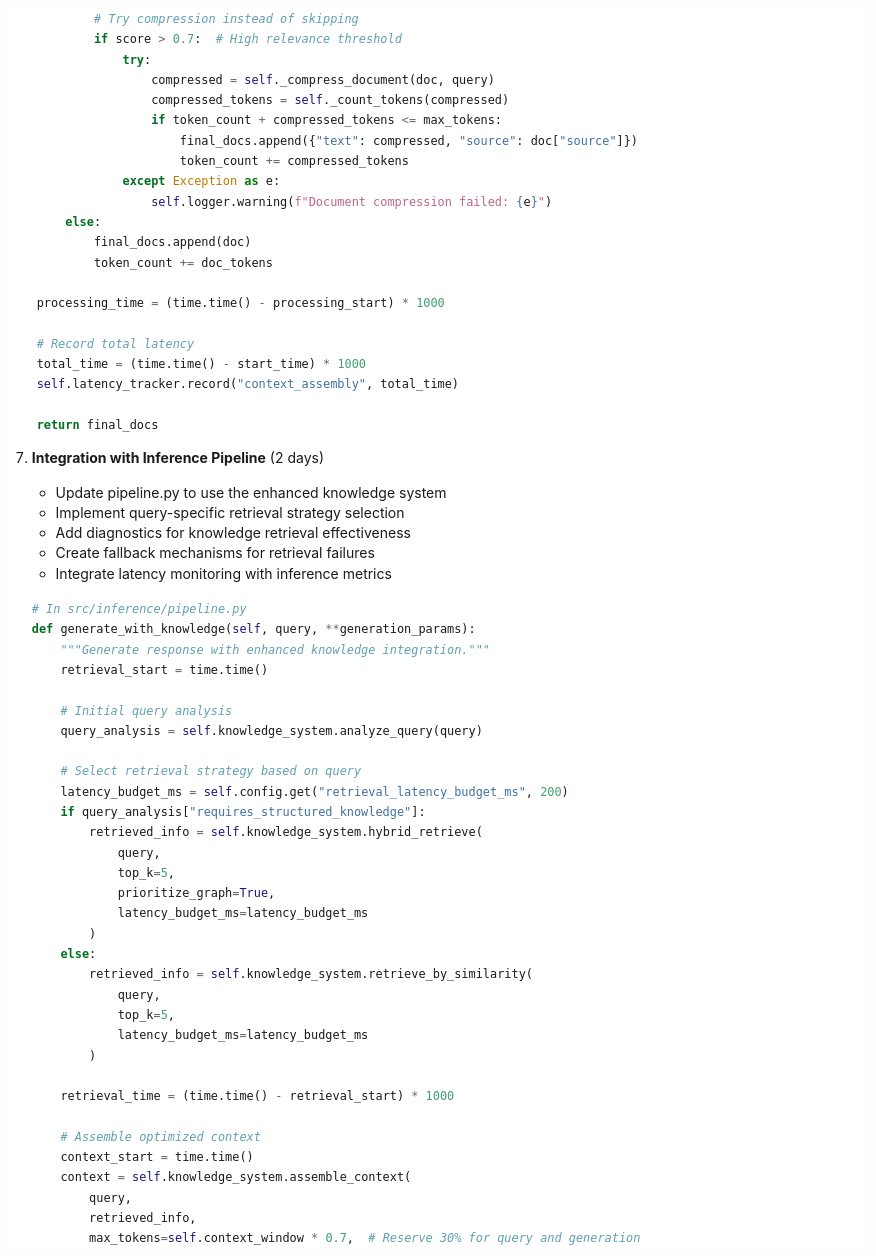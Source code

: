    ```python
               # Try compression instead of skipping
               if score > 0.7:  # High relevance threshold
                   try:
                       compressed = self._compress_document(doc, query)
                       compressed_tokens = self._count_tokens(compressed)
                       if token_count + compressed_tokens <= max_tokens:
                           final_docs.append({"text": compressed, "source": doc["source"]})
                           token_count += compressed_tokens
                   except Exception as e:
                       self.logger.warning(f"Document compression failed: {e}")
           else:
               final_docs.append(doc)
               token_count += doc_tokens

       processing_time = (time.time() - processing_start) * 1000

       # Record total latency
       total_time = (time.time() - start_time) * 1000
       self.latency_tracker.record("context_assembly", total_time)

       return final_docs
   ```

7. **Integration with Inference Pipeline** (2 days)

   - Update pipeline.py to use the enhanced knowledge system
   - Implement query-specific retrieval strategy selection
   - Add diagnostics for knowledge retrieval effectiveness
   - Create fallback mechanisms for retrieval failures
   - Integrate latency monitoring with inference metrics

   ```python
   # In src/inference/pipeline.py
   def generate_with_knowledge(self, query, **generation_params):
       """Generate response with enhanced knowledge integration."""
       retrieval_start = time.time()

       # Initial query analysis
       query_analysis = self.knowledge_system.analyze_query(query)

       # Select retrieval strategy based on query
       latency_budget_ms = self.config.get("retrieval_latency_budget_ms", 200)
       if query_analysis["requires_structured_knowledge"]:
           retrieved_info = self.knowledge_system.hybrid_retrieve(
               query,
               top_k=5,
               prioritize_graph=True,
               latency_budget_ms=latency_budget_ms
           )
       else:
           retrieved_info = self.knowledge_system.retrieve_by_similarity(
               query,
               top_k=5,
               latency_budget_ms=latency_budget_ms
           )

       retrieval_time = (time.time() - retrieval_start) * 1000

       # Assemble optimized context
       context_start = time.time()
       context = self.knowledge_system.assemble_context(
           query,
           retrieved_info,
           max_tokens=self.context_window * 0.7,  # Reserve 30% for query and generation
   ```